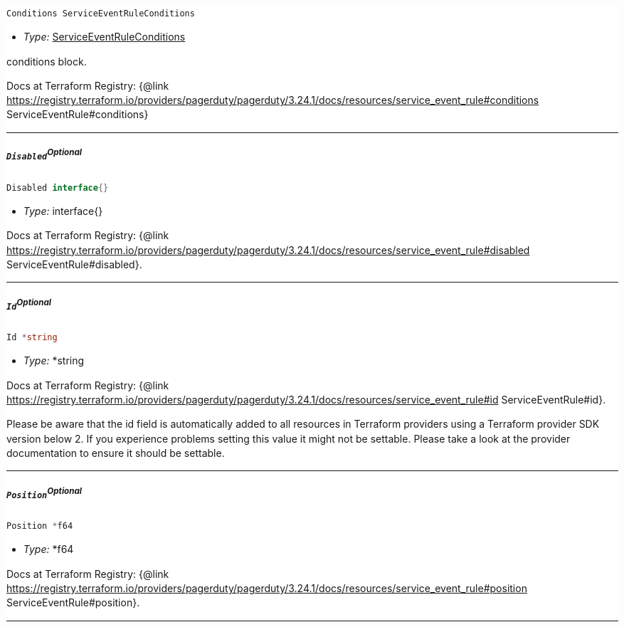 ```go
Conditions ServiceEventRuleConditions
```

- *Type:* <a href="#@cdktf/provider-pagerduty.serviceEventRule.ServiceEventRuleConditions">ServiceEventRuleConditions</a>

conditions block.

Docs at Terraform Registry: {@link https://registry.terraform.io/providers/pagerduty/pagerduty/3.24.1/docs/resources/service_event_rule#conditions ServiceEventRule#conditions}

---

##### `Disabled`<sup>Optional</sup> <a name="Disabled" id="@cdktf/provider-pagerduty.serviceEventRule.ServiceEventRuleConfig.property.disabled"></a>

```go
Disabled interface{}
```

- *Type:* interface{}

Docs at Terraform Registry: {@link https://registry.terraform.io/providers/pagerduty/pagerduty/3.24.1/docs/resources/service_event_rule#disabled ServiceEventRule#disabled}.

---

##### `Id`<sup>Optional</sup> <a name="Id" id="@cdktf/provider-pagerduty.serviceEventRule.ServiceEventRuleConfig.property.id"></a>

```go
Id *string
```

- *Type:* *string

Docs at Terraform Registry: {@link https://registry.terraform.io/providers/pagerduty/pagerduty/3.24.1/docs/resources/service_event_rule#id ServiceEventRule#id}.

Please be aware that the id field is automatically added to all resources in Terraform providers using a Terraform provider SDK version below 2.
If you experience problems setting this value it might not be settable. Please take a look at the provider documentation to ensure it should be settable.

---

##### `Position`<sup>Optional</sup> <a name="Position" id="@cdktf/provider-pagerduty.serviceEventRule.ServiceEventRuleConfig.property.position"></a>

```go
Position *f64
```

- *Type:* *f64

Docs at Terraform Registry: {@link https://registry.terraform.io/providers/pagerduty/pagerduty/3.24.1/docs/resources/service_event_rule#position ServiceEventRule#position}.

---